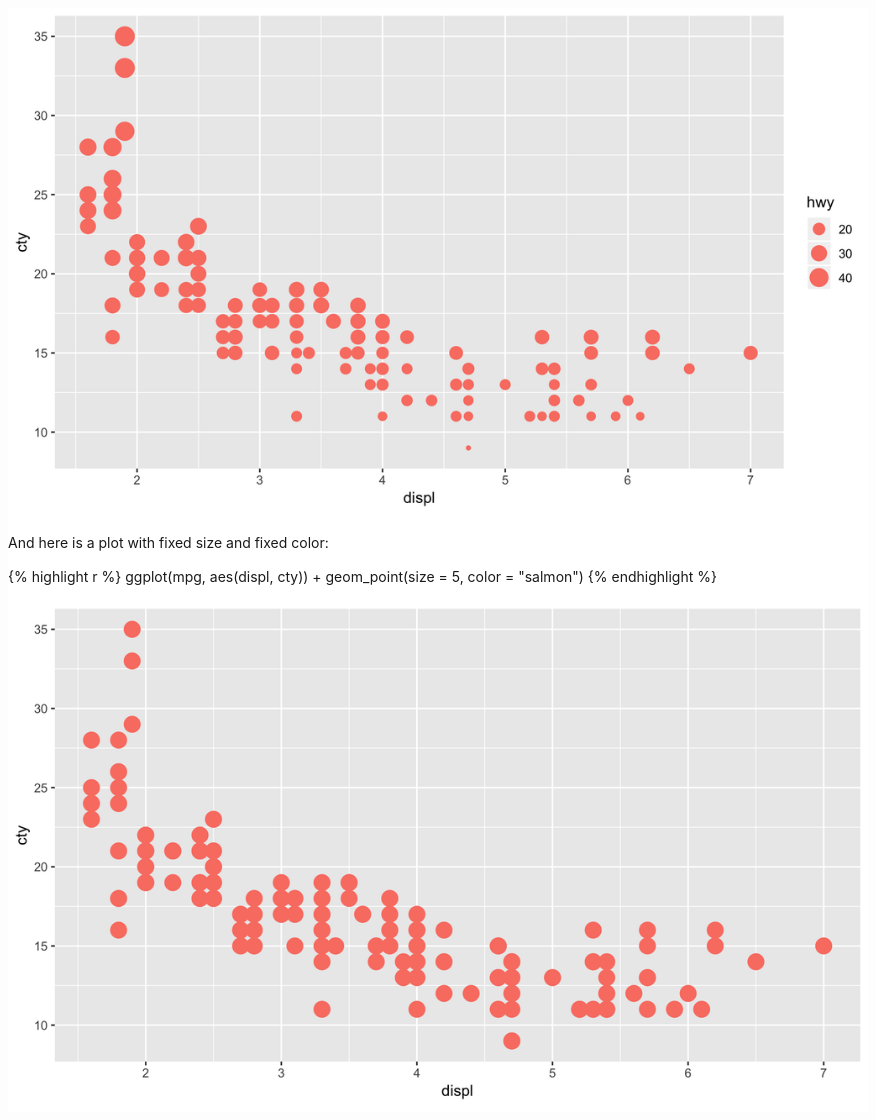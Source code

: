 <img src="../assets/graphics02/unnamed-chunk-5-1.png" title="plot of chunk unnamed-chunk-5" alt="plot of chunk unnamed-chunk-5" width="100%" />

And here is a plot with fixed size and fixed color:


{% highlight r %}
ggplot(mpg, aes(displ, cty)) +
  geom_point(size = 5, color = "salmon")
{% endhighlight %}

<img src="../assets/graphics02/unnamed-chunk-6-1.png" title="plot of chunk unnamed-chunk-6" alt="plot of chunk unnamed-chunk-6" width="100%" />
